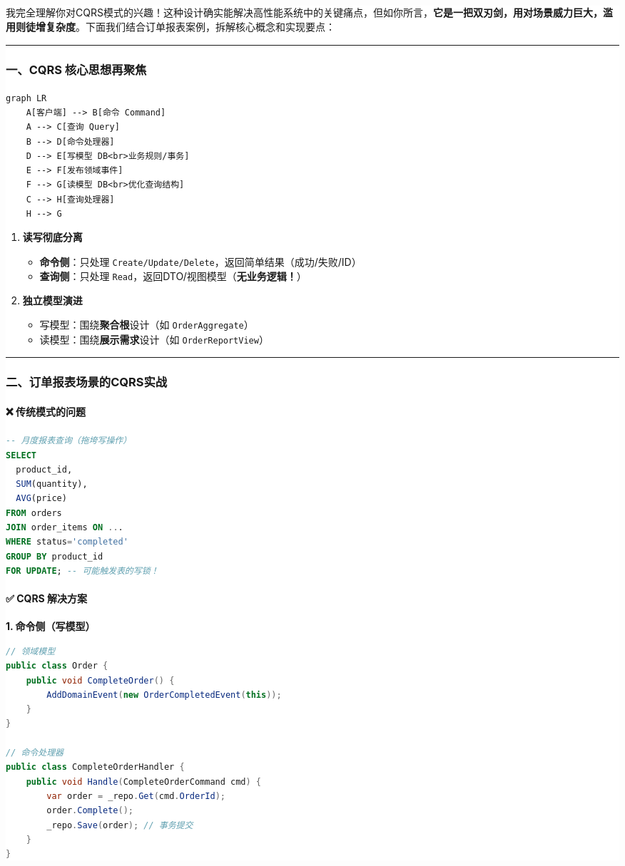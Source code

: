 我完全理解你对CQRS模式的兴趣！这种设计确实能解决高性能系统中的关键痛点，但如你所言，**它是一把双刃剑，用对场景威力巨大，滥用则徒增复杂度**。下面我们结合订单报表案例，拆解核心概念和实现要点：

---

### 一、CQRS 核心思想再聚焦
```mermaid
graph LR
    A[客户端] --> B[命令 Command]
    A --> C[查询 Query]
    B --> D[命令处理器]
    D --> E[写模型 DB<br>业务规则/事务]
    E --> F[发布领域事件]
    F --> G[读模型 DB<br>优化查询结构]
    C --> H[查询处理器]
    H --> G
```

1. **读写彻底分离**
   - **命令侧**：只处理 `Create/Update/Delete`，返回简单结果（成功/失败/ID）
   - **查询侧**：只处理 `Read`，返回DTO/视图模型（**无业务逻辑！**）

2. **独立模型演进**
   - 写模型：围绕**聚合根**设计（如 `OrderAggregate`）
   - 读模型：围绕**展示需求**设计（如 `OrderReportView`）

---

### 二、订单报表场景的CQRS实战

#### ❌ 传统模式的问题
```sql
-- 月度报表查询（拖垮写操作）
SELECT 
  product_id, 
  SUM(quantity), 
  AVG(price) 
FROM orders
JOIN order_items ON ... 
WHERE status='completed'
GROUP BY product_id 
FOR UPDATE; -- 可能触发表的写锁！
```

#### ✅ CQRS 解决方案

**1. 命令侧（写模型）**
```csharp
// 领域模型
public class Order {
    public void CompleteOrder() {
        AddDomainEvent(new OrderCompletedEvent(this)); 
    }
}

// 命令处理器
public class CompleteOrderHandler {
    public void Handle(CompleteOrderCommand cmd) {
        var order = _repo.Get(cmd.OrderId);
        order.Complete();
        _repo.Save(order); // 事务提交
    }
}
```
